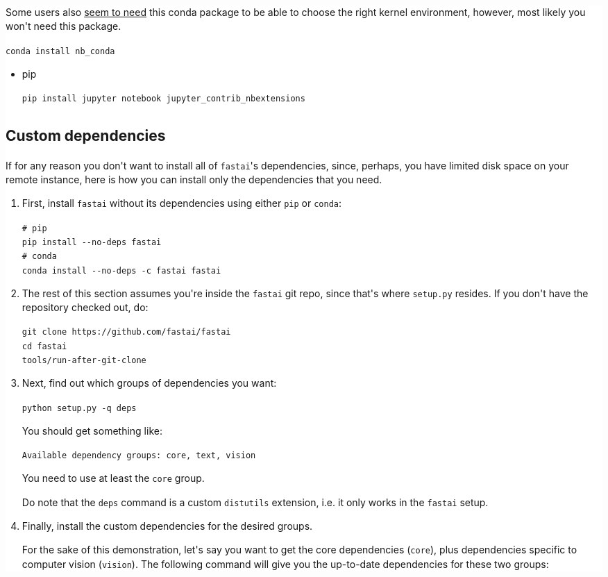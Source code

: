    Some users also [seem to need](https://stackoverflow.com/questions/39604271/conda-environments-not-showing-up-in-jupyter-notebook) this conda package to be able to choose the right kernel environment, however, most likely you won't need this package.

   ```bash
   conda install nb_conda
   ```

* pip

   ```bash
   pip install jupyter notebook jupyter_contrib_nbextensions
   ```


## Custom dependencies

If for any reason you don't want to install all of `fastai`'s dependencies, since, perhaps, you have limited disk space on your remote instance, here is how you can install only the dependencies that you need.

1. First, install `fastai` without its dependencies using either `pip` or `conda`:

   ```
   # pip
   pip install --no-deps fastai
   # conda
   conda install --no-deps -c fastai fastai
   ```

2. The rest of this section assumes you're inside the `fastai` git repo, since that's where `setup.py` resides. If you don't have the repository checked out, do:

   ```
   git clone https://github.com/fastai/fastai
   cd fastai
   tools/run-after-git-clone
   ```

3. Next, find out which groups of dependencies you want:

   ```
   python setup.py -q deps
   ```
   You should get something like:
   ```
   Available dependency groups: core, text, vision
   ```

   You need to use at least the `core` group.

   Do note that the `deps` command is a custom `distutils` extension, i.e. it only works in the `fastai` setup.

4. Finally, install the custom dependencies for the desired groups.

   For the sake of this demonstration, let's say you want to get the core dependencies (`core`), plus dependencies specific to computer vision (`vision`). The following command will give you the up-to-date dependencies for these two groups:
